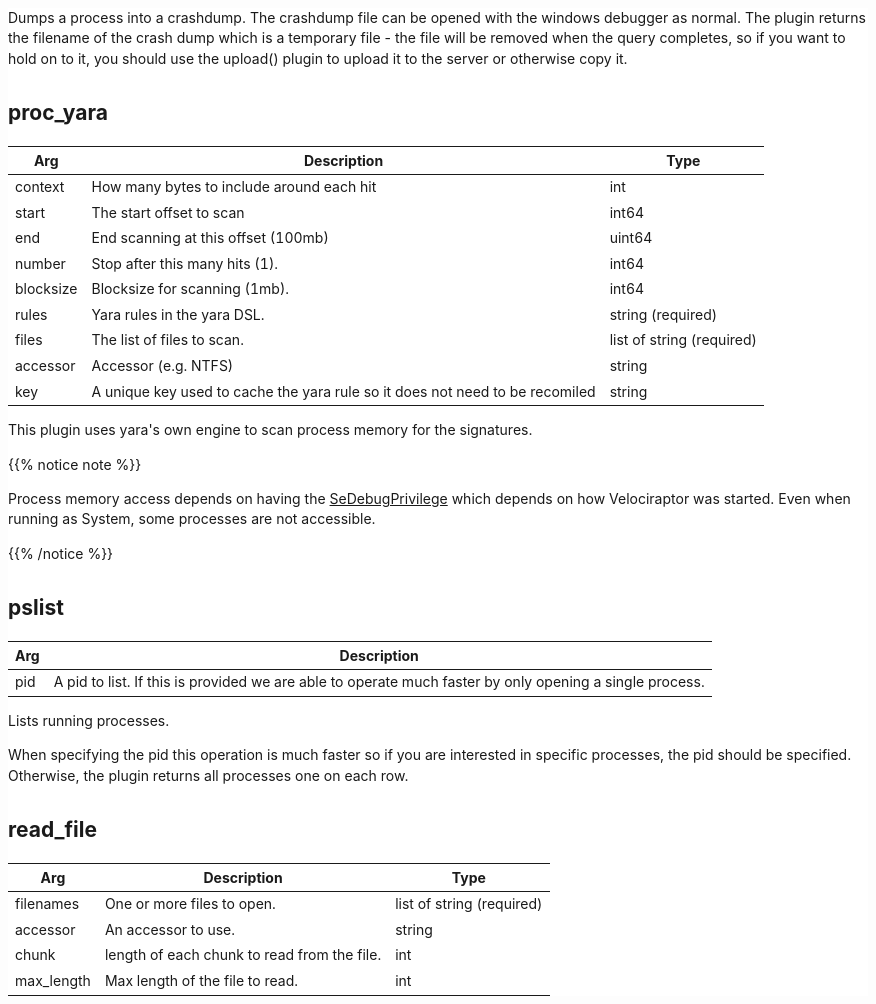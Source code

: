 Dumps a process into a crashdump. The crashdump file can be opened
with the windows debugger as normal. The plugin returns the filename
of the crash dump which is a temporary file - the file will be removed
when the query completes, so if you want to hold on to it, you should
use the upload() plugin to upload it to the server or otherwise copy
it.


## proc_yara

Arg | Description | Type
----|-------------|-----
context | How many bytes to include around each hit | int
start | The start offset to scan | int64
end | End scanning at this offset (100mb) | uint64
number | Stop after this many hits (1). | int64
blocksize | Blocksize for scanning (1mb). | int64
rules | Yara rules in the yara DSL. | string (required)
files | The list of files to scan. |  list of string (required)
accessor | Accessor (e.g. NTFS) | string
key | A unique key used to cache the yara rule so it does not need to be recomiled | string

This plugin uses yara's own engine to scan process memory for the signatures.

{{% notice note %}}

Process memory access depends on having the [SeDebugPrivilege](https://support.microsoft.com/en-au/help/131065/how-to-obtain-a-handle-to-any-process-with-sedebugprivilege) which depends on how Velociraptor was started. Even when running as System, some processes are not accessible.

{{% /notice %}}

## pslist

Arg | Description
----|------------
pid|A pid to list. If this is provided we are able to operate much faster by only opening a single process.


Lists running processes.

When specifying the pid this operation is much faster so if you are
interested in specific processes, the pid should be
specified. Otherwise, the plugin returns all processes one on each
row.

## read_file

Arg | Description | Type
----|-------------|-----
filenames | One or more files to open. |  list of string (required)
accessor | An accessor to use. | string
chunk | length of each chunk to read from the file. | int
max_length | Max length of the file to read. | int
